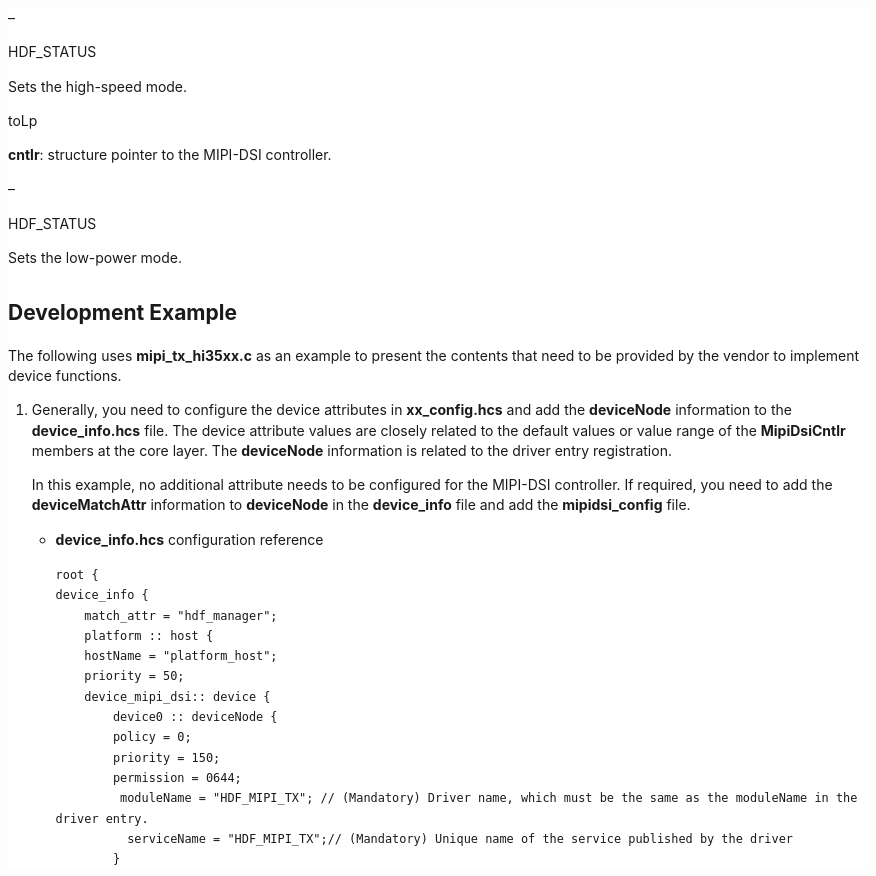 </td>
<td class="cellrowborder" valign="top" width="20%" headers="mcps1.2.6.1.3 "><p id="p10190181031720"><a name="p10190181031720"></a><a name="p10190181031720"></a>–</p>
</td>
<td class="cellrowborder" valign="top" width="20%" headers="mcps1.2.6.1.4 "><p id="p019015102174"><a name="p019015102174"></a><a name="p019015102174"></a>HDF_STATUS</p>
</td>
<td class="cellrowborder" valign="top" width="20%" headers="mcps1.2.6.1.5 "><p id="p2190310101715"><a name="p2190310101715"></a><a name="p2190310101715"></a>Sets the high-speed mode.</p>
</td>
</tr>
<tr id="row01911510161718"><td class="cellrowborder" valign="top" width="20%" headers="mcps1.2.6.1.1 "><p id="p10191141081717"><a name="p10191141081717"></a><a name="p10191141081717"></a>toLp</p>
</td>
<td class="cellrowborder" valign="top" width="20%" headers="mcps1.2.6.1.2 "><p id="p819121011714"><a name="p819121011714"></a><a name="p819121011714"></a><strong id="b189629351219"><a name="b189629351219"></a><a name="b189629351219"></a>cntlr</strong>: structure pointer to the MIPI-DSI controller.</p>
</td>
<td class="cellrowborder" valign="top" width="20%" headers="mcps1.2.6.1.3 "><p id="p3191510171717"><a name="p3191510171717"></a><a name="p3191510171717"></a>–</p>
</td>
<td class="cellrowborder" valign="top" width="20%" headers="mcps1.2.6.1.4 "><p id="p8191110151714"><a name="p8191110151714"></a><a name="p8191110151714"></a>HDF_STATUS</p>
</td>
<td class="cellrowborder" valign="top" width="20%" headers="mcps1.2.6.1.5 "><p id="p1919121091712"><a name="p1919121091712"></a><a name="p1919121091712"></a>Sets the low-power mode.</p>
</td>
</tr>
</tbody>
</table>

## Development Example<a name="section1167576616161538"></a>

The following uses  **mipi\_tx\_hi35xx.c**  as an example to present the contents that need to be provided by the vendor to implement device functions.

1.  Generally, you need to configure the device attributes in  **xx\_config.hcs**  and add the  **deviceNode**  information to the  **device\_info.hcs**  file. The device attribute values are closely related to the default values or value range of the  **MipiDsiCntlr**  members at the core layer. The  **deviceNode**  information is related to the driver entry registration.

    In this example, no additional attribute needs to be configured for the MIPI-DSI controller. If required, you need to add the  **deviceMatchAttr**  information to  **deviceNode**  in the  **device\_info**  file and add the  **mipidsi\_config**  file.

    -   **device\_info.hcs**  configuration reference

        ```
        root {
        device_info {
            match_attr = "hdf_manager";
            platform :: host {
            hostName = "platform_host";
            priority = 50;
            device_mipi_dsi:: device {
                device0 :: deviceNode {
                policy = 0;
                priority = 150;
                permission = 0644;
                 moduleName = "HDF_MIPI_TX"; // (Mandatory) Driver name, which must be the same as the moduleName in the driver entry.
                  serviceName = "HDF_MIPI_TX";// (Mandatory) Unique name of the service published by the driver
                }